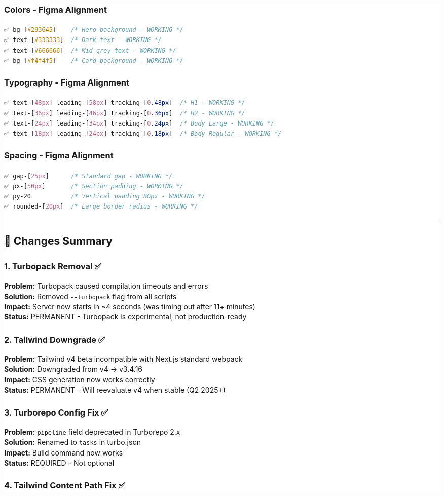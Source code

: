 ### **Colors - Figma Alignment**

```css
✅ bg-[#293645]    /* Hero background - WORKING */
✅ text-[#333333]  /* Dark text - WORKING */
✅ text-[#666666]  /* Mid grey text - WORKING */
✅ bg-[#f4f4f5]    /* Card background - WORKING */
```

### **Typography - Figma Alignment**

```css
✅ text-[48px] leading-[58px] tracking-[0.48px]  /* H1 - WORKING */
✅ text-[36px] leading-[46px] tracking-[0.36px]  /* H2 - WORKING */
✅ text-[24px] leading-[34px] tracking-[0.24px]  /* Body Large - WORKING */
✅ text-[18px] leading-[24px] tracking-[0.18px]  /* Body Regular - WORKING */
```

### **Spacing - Figma Alignment**

```css
✅ gap-[25px]      /* Standard gap - WORKING */
✅ px-[50px]       /* Section padding - WORKING */
✅ py-20           /* Vertical padding 80px - WORKING */
✅ rounded-[20px]  /* Large border radius - WORKING */
```

---

## 🔧 Changes Summary

### **1. Turbopack Removal ✅**

**Problem:** Turbopack caused compilation timeouts and errors  
**Solution:** Removed `--turbopack` flag from all scripts  
**Impact:** Server now starts in ~4 seconds (was timing out after 11+ minutes)  
**Status:** PERMANENT - Turbopack is experimental, not production-ready

### **2. Tailwind Downgrade ✅**

**Problem:** Tailwind v4 beta incompatible with Next.js standard webpack  
**Solution:** Downgraded from v4 → v3.4.16  
**Impact:** CSS generation now works correctly  
**Status:** PERMANENT - Will reevaluate v4 when stable (Q2 2025+)

### **3. Turborepo Config Fix ✅**

**Problem:** `pipeline` field deprecated in Turborepo 2.x  
**Solution:** Renamed to `tasks` in turbo.json  
**Impact:** Build command now works  
**Status:** REQUIRED - Not optional

### **4. Tailwind Content Path Fix ✅**
